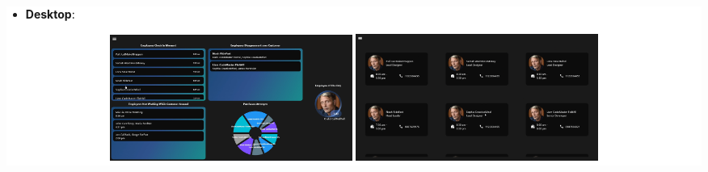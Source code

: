 - **Desktop**:

<p align="center">
  <img src="application_visualization_output\home_page_screen.png" alt="System Overview 1" width="300">
  <img src="application_visualization_output\employee_overview_screen.png" alt="System Overview 3" width="300">